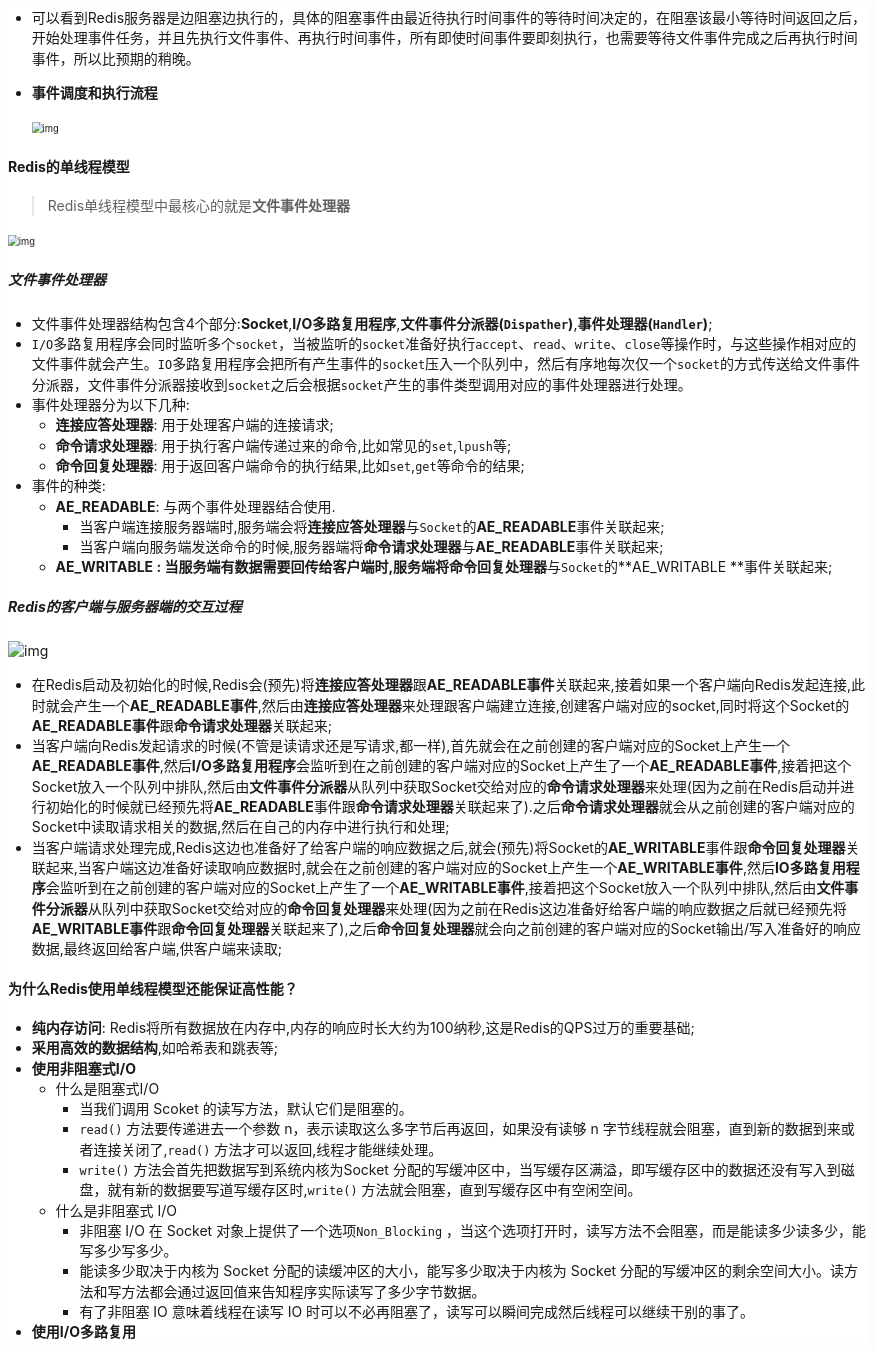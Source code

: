   * 可以看到Redis服务器是边阻塞边执行的，具体的阻塞事件由最近待执行时间事件的等待时间决定的，在阻塞该最小等待时间返回之后，开始处理事件任务，并且先执行文件事件、再执行时间事件，所有即使时间事件要即刻执行，也需要等待文件事件完成之后再执行时间事件，所以比预期的稍晚。

* **事件调度和执行流程**

  <img src="https://www.holelin.cn/img/redis/Redis%E4%BA%8B%E4%BB%B6%E8%B0%83%E5%BA%A6%E5%92%8C%E6%89%A7%E8%A1%8C%E6%B5%81%E7%A8%8B.png" alt="img" style="zoom:67%;" />

#### Redis的单线程模型

> Redis单线程模型中最核心的就是**文件事件处理器**

<img src="https://www.holelin.cn/img/redis/Redis%E5%8D%95%E7%BA%BF%E7%A8%8B%E6%A8%A1%E5%9E%8B.png" alt="img" style="zoom:67%;" />

##### 文件事件处理器

* 文件事件处理器结构包含4个部分:**Socket**,**I/O多路复用程序**,**文件事件分派器(`Dispather`)**,**事件处理器(`Handler`)**;
* `I/O`多路复用程序会同时监听多个`socket`，当被监听的`socket`准备好执行`accept`、`read`、`write`、`close`等操作时，与这些操作相对应的文件事件就会产生。`IO`多路复用程序会把所有产生事件的`socket`压入一个队列中，然后有序地每次仅一个`socket`的方式传送给文件事件分派器，文件事件分派器接收到`socket`之后会根据`socket`产生的事件类型调用对应的事件处理器进行处理。
* 事件处理器分为以下几种:
  * **连接应答处理器**: 用于处理客户端的连接请求;
  * **命令请求处理器**: 用于执行客户端传递过来的命令,比如常见的`set`,`lpush`等;
  * **命令回复处理器**: 用于返回客户端命令的执行结果,比如`set`,`get`等命令的结果;
* 事件的种类: 
  * **AE_READABLE**: 与两个事件处理器结合使用.
    * 当客户端连接服务器端时,服务端会将**连接应答处理器**与`Socket`的**AE_READABLE**事件关联起来;
    * 当客户端向服务端发送命令的时候,服务器端将**命令请求处理器**与**AE_READABLE**事件关联起来;
  * **AE_WRITABLE **: 当服务端有数据需要回传给客户端时,服务端将**命令回复处理器**与`Socket`的**AE_WRITABLE **事件关联起来;

##### Redis的客户端与服务器端的交互过程

![img](https://www.holelin.cn/img/redis/Redis%E7%9A%84%E5%AE%A2%E6%88%B7%E7%AB%AF%E4%B8%8E%E6%9C%8D%E5%8A%A1%E5%99%A8%E7%AB%AF%E7%9A%84%E4%BA%A4%E4%BA%92%E8%BF%87%E7%A8%8B.jpg)

* 在Redis启动及初始化的时候,Redis会(预先)将**连接应答处理器**跟**AE_READABLE事件**关联起来,接着如果一个客户端向Redis发起连接,此时就会产生一个**AE_READABLE事件**,然后由**连接应答处理器**来处理跟客户端建立连接,创建客户端对应的socket,同时将这个Socket的**AE_READABLE事件**跟**命令请求处理器**关联起来;
* 当客户端向Redis发起请求的时候(不管是读请求还是写请求,都一样),首先就会在之前创建的客户端对应的Socket上产生一个**AE_READABLE事件**,然后**I/O多路复用程序**会监听到在之前创建的客户端对应的Socket上产生了一个**AE_READABLE事件**,接着把这个Socket放入一个队列中排队,然后由**文件事件分派器**从队列中获取Socket交给对应的**命令请求处理器**来处理(因为之前在Redis启动并进行初始化的时候就已经预先将**AE_READABLE**事件跟**命令请求处理器**关联起来了).之后**命令请求处理器**就会从之前创建的客户端对应的Socket中读取请求相关的数据,然后在自己的内存中进行执行和处理;
*  当客户端请求处理完成,Redis这边也准备好了给客户端的响应数据之后,就会(预先)将Socket的**AE_WRITABLE**事件跟**命令回复处理器**关联起来,当客户端这边准备好读取响应数据时,就会在之前创建的客户端对应的Socket上产生一个**AE_WRITABLE事件**,然后**IO多路复用程序**会监听到在之前创建的客户端对应的Socket上产生了一个**AE_WRITABLE事件**,接着把这个Socket放入一个队列中排队,然后由**文件事件分派器**从队列中获取Socket交给对应的**命令回复处理器**来处理(因为之前在Redis这边准备好给客户端的响应数据之后就已经预先将**AE_WRITABLE事件**跟**命令回复处理器**关联起来了),之后**命令回复处理器**就会向之前创建的客户端对应的Socket输出/写入准备好的响应数据,最终返回给客户端,供客户端来读取;

#### 为什么Redis使用单线程模型还能保证高性能？

* **纯内存访问**: Redis将所有数据放在内存中,内存的响应时长大约为100纳秒,这是Redis的QPS过万的重要基础;
* **采用高效的数据结构**,如哈希表和跳表等;
* **使用非阻塞式I/O**
  * 什么是阻塞式I/O
    * 当我们调用 Scoket 的读写方法，默认它们是阻塞的。
    * `read()` 方法要传递进去一个参数 n，表示读取这么多字节后再返回，如果没有读够 n 字节线程就会阻塞，直到新的数据到来或者连接关闭了,`read()` 方法才可以返回,线程才能继续处理。
    * `write()` 方法会首先把数据写到系统内核为Socket 分配的写缓冲区中，当写缓存区满溢，即写缓存区中的数据还没有写入到磁盘，就有新的数据要写道写缓存区时,`write()` 方法就会阻塞，直到写缓存区中有空闲空间。
  * 什么是非阻塞式 I/O
    * 非阻塞 I/O 在 Socket 对象上提供了一个选项`Non_Blocking` ，当这个选项打开时，读写方法不会阻塞，而是能读多少读多少，能写多少写多少。
    * 能读多少取决于内核为 Socket 分配的读缓冲区的大小，能写多少取决于内核为 Socket 分配的写缓冲区的剩余空间大小。读方法和写方法都会通过返回值来告知程序实际读写了多少字节数据。
    * 有了非阻塞 IO 意味着线程在读写 IO 时可以不必再阻塞了，读写可以瞬间完成然后线程可以继续干别的事了。
* **使用I/O多路复用**
